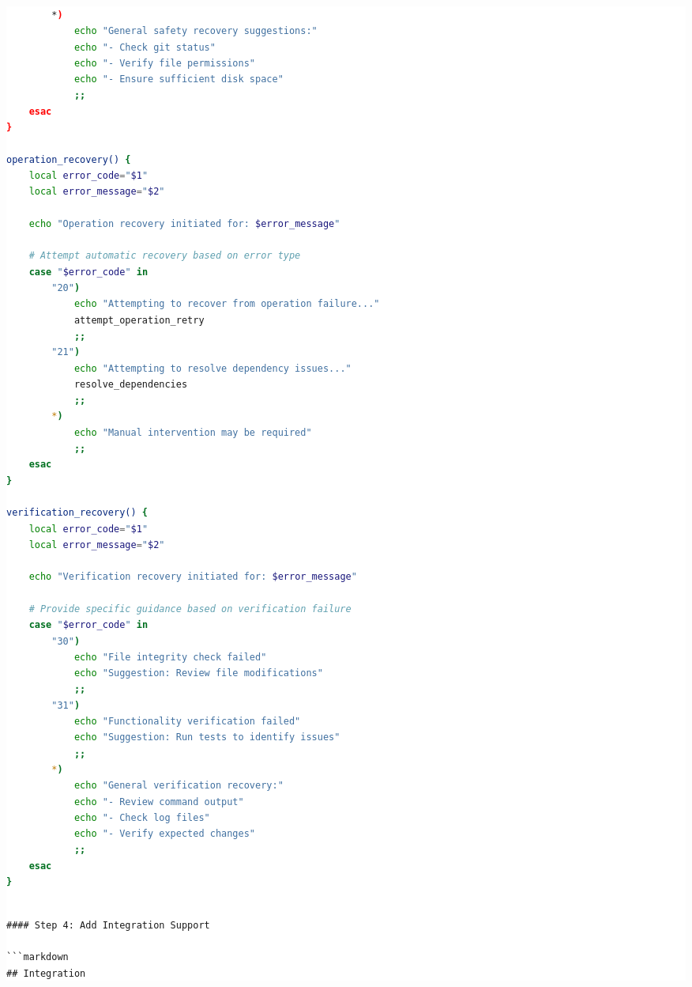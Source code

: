 ```bash
        *)
            echo "General safety recovery suggestions:"
            echo "- Check git status"
            echo "- Verify file permissions"
            echo "- Ensure sufficient disk space"
            ;;
    esac
}

operation_recovery() {
    local error_code="$1"
    local error_message="$2"
    
    echo "Operation recovery initiated for: $error_message"
    
    # Attempt automatic recovery based on error type
    case "$error_code" in
        "20")
            echo "Attempting to recover from operation failure..."
            attempt_operation_retry
            ;;
        "21")
            echo "Attempting to resolve dependency issues..."
            resolve_dependencies
            ;;
        *)
            echo "Manual intervention may be required"
            ;;
    esac
}

verification_recovery() {
    local error_code="$1"
    local error_message="$2"
    
    echo "Verification recovery initiated for: $error_message"
    
    # Provide specific guidance based on verification failure
    case "$error_code" in
        "30")
            echo "File integrity check failed"
            echo "Suggestion: Review file modifications"
            ;;
        "31")
            echo "Functionality verification failed"
            echo "Suggestion: Run tests to identify issues"
            ;;
        *)
            echo "General verification recovery:"
            echo "- Review command output"
            echo "- Check log files"
            echo "- Verify expected changes"
            ;;
    esac
}
```
```

#### Step 4: Add Integration Support

```markdown
## Integration

```